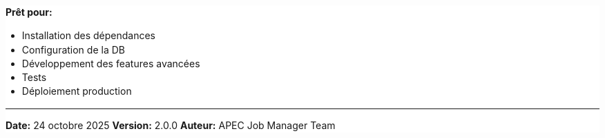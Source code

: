 **Prêt pour:**
- Installation des dépendances
- Configuration de la DB
- Développement des features avancées
- Tests
- Déploiement production

---

**Date:** 24 octobre 2025
**Version:** 2.0.0
**Auteur:** APEC Job Manager Team

